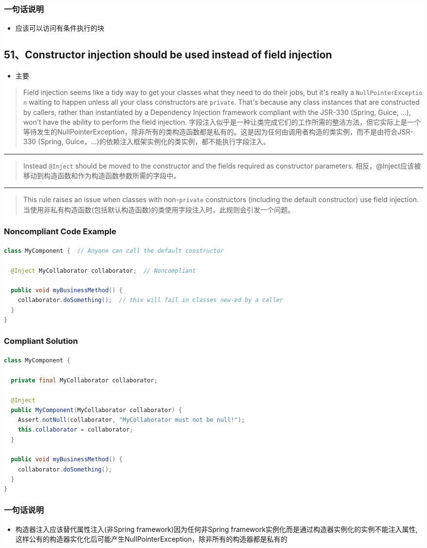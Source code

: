 ### 一句话说明
- 应该可以访问有条件执行的块






## 51、Constructor injection should be used instead of field injection

- 主要

>Field injection seems like a tidy way to get your classes what they need to do their jobs, but it's really a `NullPointerException` waiting to happen unless all your class constructors are `private`. That's because any class instances that are constructed by callers, rather than instantiated by a Dependency Injection framework compliant with the JSR-330 (Spring, Guice, ...), won't have the ability to perform the field injection.
字段注入似乎是一种让类完成它们的工作所需的整洁方法，但它实际上是一个等待发生的NullPointerException，除非所有的类构造函数都是私有的。这是因为任何由调用者构造的类实例，而不是由符合JSR-330 (Spring, Guice，…)的依赖注入框架实例化的类实例，都不能执行字段注入。

------------

>Instead `@Inject` should be moved to the constructor and the fields required as constructor parameters.
相反，@Inject应该被移动到构造函数和作为构造函数参数所需的字段中。

------------

>This rule raises an issue when classes with non-`private` constructors (including the default constructor) use field injection.
当使用非私有构造函数(包括默认构造函数)的类使用字段注入时，此规则会引发一个问题。

### Noncompliant Code Example
```java
class MyComponent {  // Anyone can call the default constructor

  @Inject MyCollaborator collaborator;  // Noncompliant

  public void myBusinessMethod() {
    collaborator.doSomething();  // this will fail in classes new-ed by a caller
  }
}
```
### Compliant Solution
```java
class MyComponent {

  private final MyCollaborator collaborator;

  @Inject
  public MyComponent(MyCollaborator collaborator) {
    Assert.notNull(collaborator, "MyCollaborator must not be null!");
    this.collaborator = collaborator;
  }

  public void myBusinessMethod() {
    collaborator.doSomething();
  }
}
```
### 一句话说明
- 构造器注入应该替代属性注入(非Spring framework)因为任何非Spring framework实例化而是通过构造器实例化的实例不能注入属性,这样公有的构造器实化化后可能产生NullPointerException，除非所有的构造器都是私有的
